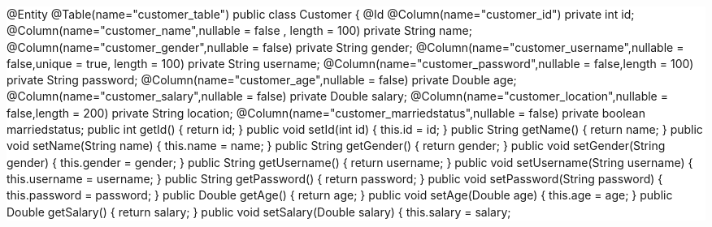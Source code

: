 @Entity
@Table(name="customer_table")
public class Customer 
{
  @Id
  @Column(name="customer_id")
  private int id;
  @Column(name="customer_name",nullable = false , length = 100)
  private String name;
  @Column(name="customer_gender",nullable = false)
  private String gender;
  @Column(name="customer_username",nullable = false,unique = true, length = 100)
  private String username;
  @Column(name="customer_password",nullable = false,length = 100)
  private String password;
  @Column(name="customer_age",nullable = false)
  private Double age;
  @Column(name="customer_salary",nullable = false)
  private Double salary;
  @Column(name="customer_location",nullable = false,length = 200)
  private String location;
  @Column(name="customer_marriedstatus",nullable = false)
  private boolean marriedstatus;
public int getId() {
	return id;
}
public void setId(int id) {
	this.id = id;
}
public String getName() {
	return name;
}
public void setName(String name) {
	this.name = name;
}
public String getGender() {
	return gender;
}
public void setGender(String gender) {
	this.gender = gender;
}
public String getUsername() {
	return username;
}
public void setUsername(String username) {
	this.username = username;
}
public String getPassword() {
	return password;
}
public void setPassword(String password) {
	this.password = password;
}
public Double getAge() {
	return age;
}
public void setAge(Double age) {
	this.age = age;
}
public Double getSalary() {
	return salary;
}
public void setSalary(Double salary) {
	this.salary = salary;